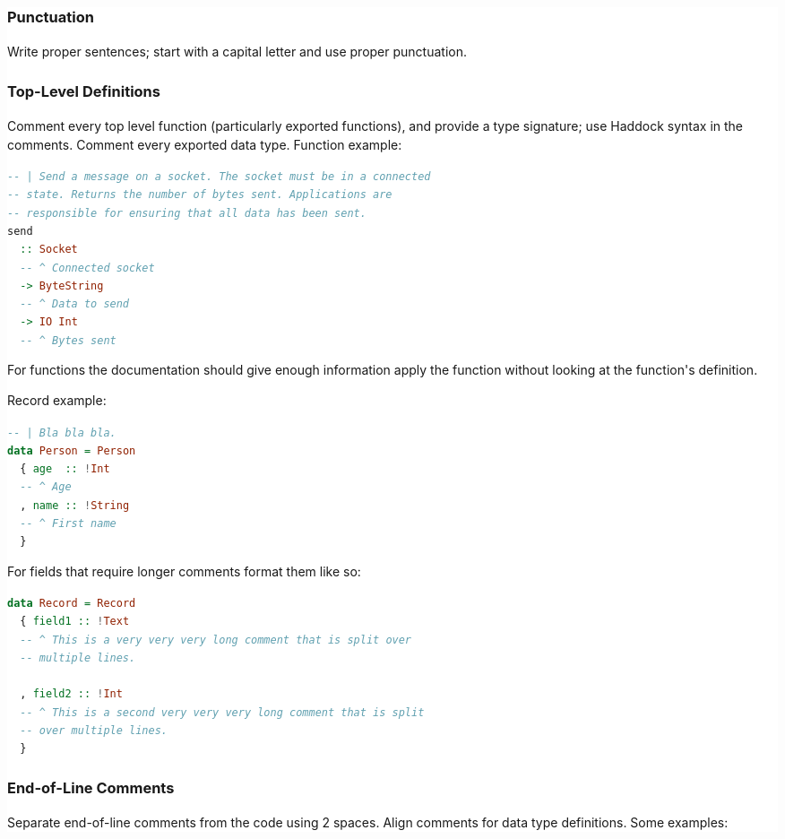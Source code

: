 ### Punctuation

Write proper sentences; start with a capital letter and use proper punctuation.

### Top-Level Definitions

Comment every top level function (particularly exported functions), and provide a type signature; use Haddock syntax in the comments. Comment every exported data type.  Function example:

```haskell
-- | Send a message on a socket. The socket must be in a connected
-- state. Returns the number of bytes sent. Applications are
-- responsible for ensuring that all data has been sent.
send
  :: Socket
  -- ^ Connected socket
  -> ByteString
  -- ^ Data to send
  -> IO Int
  -- ^ Bytes sent
```

For functions the documentation should give enough information apply the function without looking at the function's definition.

Record example:

```haskell
-- | Bla bla bla.
data Person = Person
  { age  :: !Int
  -- ^ Age
  , name :: !String
  -- ^ First name
  }
```

For fields that require longer comments format them like so:

```haskell
data Record = Record
  { field1 :: !Text
  -- ^ This is a very very very long comment that is split over
  -- multiple lines.

  , field2 :: !Int
  -- ^ This is a second very very very long comment that is split
  -- over multiple lines.
  }
```

### End-of-Line Comments

Separate end-of-line comments from the code using 2 spaces. Align comments for data type definitions. Some examples:
